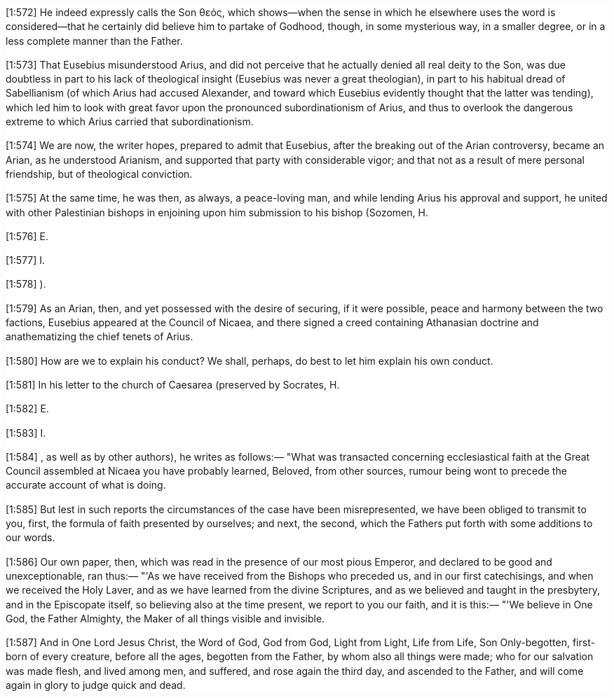[1:572] He indeed expressly calls the Son θεός, which shows—when the sense in which he elsewhere uses the word is considered—that he certainly did believe him to partake of Godhood, though, in some mysterious way, in a smaller degree, or in a less complete manner than the Father.

[1:573] That Eusebius misunderstood Arius, and did not perceive that he actually denied all real deity to the Son, was due doubtless in part to his lack of theological insight (Eusebius was never a great theologian), in part to his habitual dread of Sabellianism (of which Arius had accused Alexander, and toward which Eusebius evidently thought that the latter was tending), which led him to look with great favor upon the pronounced subordinationism of Arius, and thus to overlook the dangerous extreme to which Arius carried that subordinationism.

[1:574] We are now, the writer hopes, prepared to admit that Eusebius, after the breaking out of the Arian controversy, became an Arian, as he understood Arianism, and supported that party with considerable vigor; and that not as a result of mere personal friendship, but of theological conviction.

[1:575] At the same time, he was then, as always, a peace-loving man, and while lending Arius his approval and support, he united with other Palestinian bishops in enjoining upon him submission to his bishop (Sozomen, H.

[1:576] E.

[1:577] I.

[1:578] ).

[1:579] As an Arian, then, and yet possessed with the desire of securing, if it were possible, peace and harmony between the two factions, Eusebius appeared at the Council of Nicaea, and there signed a creed containing Athanasian doctrine and anathematizing the chief tenets of Arius.

[1:580] How are we to explain his conduct? We shall, perhaps, do best to let him explain his own conduct.

[1:581] In his letter to the church of Caesarea (preserved by Socrates, H.

[1:582] E.

[1:583] I.

[1:584] , as well as by other authors), he writes as follows:—  "What was transacted concerning ecclesiastical faith at the Great Council assembled at Nicaea you have probably learned, Beloved, from other sources, rumour being wont to precede the accurate account of what is doing.

[1:585] But lest in such reports the circumstances of the case have been misrepresented, we have been obliged to transmit to you, first, the formula of faith presented by ourselves; and next, the second, which the Fathers put forth with some additions to our words.

[1:586] Our own paper, then, which was read in the presence of our most pious Emperor, and declared to be good and unexceptionable, ran thus:—  "'As we have received from the Bishops who preceded us, and in our first catechisings, and when we received the Holy Laver, and as we have learned from the divine Scriptures, and as we believed and taught in the presbytery, and in the Episcopate itself, so believing also at the time present, we report to you our faith, and it is this:—  "'We believe in One God, the Father Almighty, the Maker of all things visible and invisible.

[1:587] And in One Lord Jesus Christ, the Word of God, God from God, Light from Light, Life from Life, Son Only-begotten, first-born of every creature, before all the ages, begotten from the Father, by whom also all things were made; who for our salvation was made flesh, and lived among men, and suffered, and rose again the third day, and ascended to the Father, and will come again in glory to judge quick and dead.
